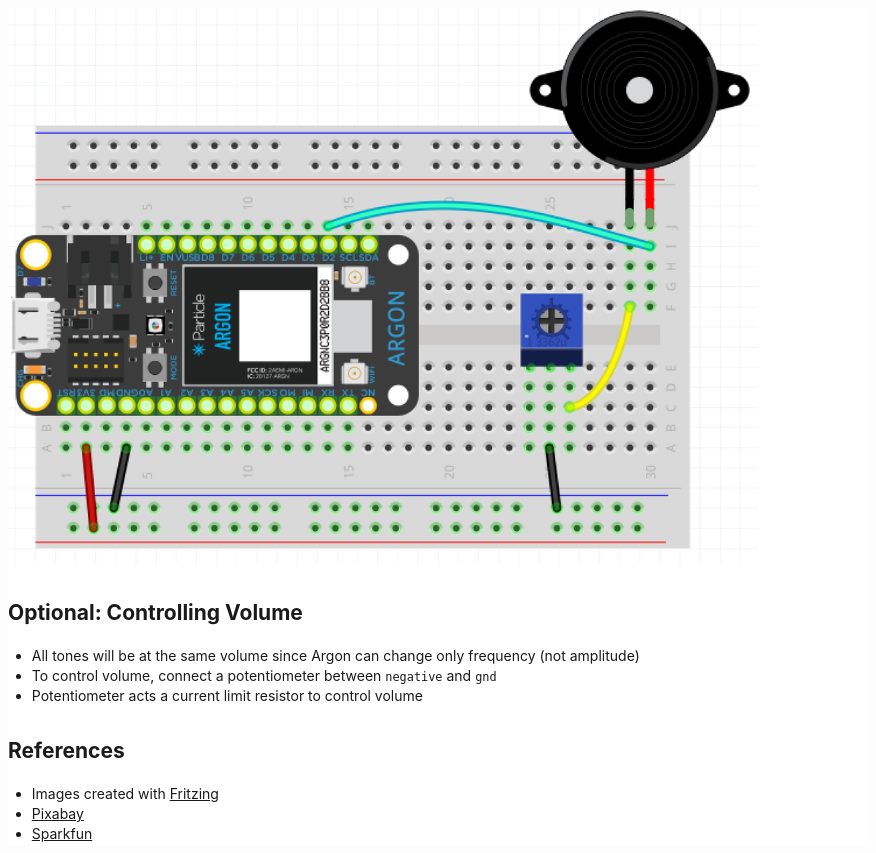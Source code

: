 <img src="lecture_audio.assets/1570925716449.png" alt="1570925716449" style="width:750px;" />

## Optional: Controlling Volume

* All tones will be at the same volume since Argon can change only frequency (not amplitude)
* To control volume, connect a potentiometer between `negative` and `gnd`
* Potentiometer acts a current limit resistor to control volume

## References

* Images created with [Fritzing](https://fritzing.org/home/)
* [Pixabay](https://pixabay.com/illustrations/banner-header-sound-wave-music-1571999/)
* [Sparkfun](https://learn.sparkfun.com/tutorials/sparkfun-inventors-kit-experiment-guide---v40/circuit-2a-buzzer)
